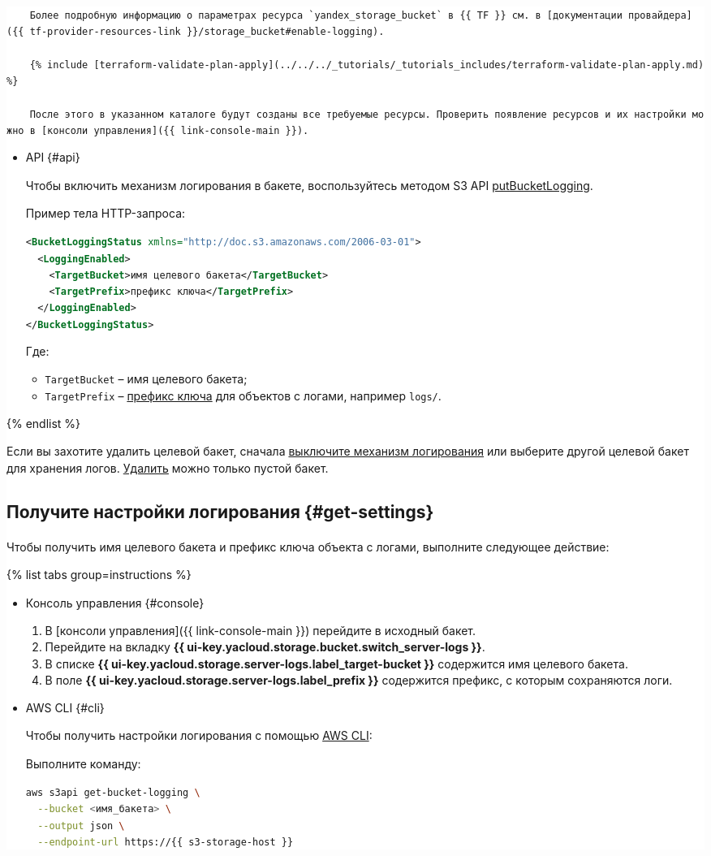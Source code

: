         Более подробную информацию о параметрах ресурса `yandex_storage_bucket` в {{ TF }} см. в [документации провайдера]({{ tf-provider-resources-link }}/storage_bucket#enable-logging).

        {% include [terraform-validate-plan-apply](../../../_tutorials/_tutorials_includes/terraform-validate-plan-apply.md) %}

        После этого в указанном каталоге будут созданы все требуемые ресурсы. Проверить появление ресурсов и их настройки можно в [консоли управления]({{ link-console-main }}).

   - API {#api}

     Чтобы включить механизм логирования в бакете, воспользуйтесь методом S3 API [putBucketLogging](../../s3/api-ref/bucket/putBucketLogging.md).

     Пример тела HTTP-запроса:

     ```xml
     <BucketLoggingStatus xmlns="http://doc.s3.amazonaws.com/2006-03-01">
       <LoggingEnabled>
         <TargetBucket>имя целевого бакета</TargetBucket>
         <TargetPrefix>префикс ключа</TargetPrefix>
       </LoggingEnabled>
     </BucketLoggingStatus>
     ```

     Где:

     * `TargetBucket` – имя целевого бакета;
     * `TargetPrefix` – [префикс ключа](../../concepts/server-logs.md#key-prefix) для объектов с логами, например `logs/`.

   {% endlist %}

Если вы захотите удалить целевой бакет, сначала [выключите механизм логирования](#stop-logging) или выберите другой целевой бакет для хранения логов. [Удалить](delete.md) можно только пустой бакет.

## Получите настройки логирования {#get-settings}

Чтобы получить имя целевого бакета и префикс ключа объекта с логами, выполните следующее действие:

{% list tabs group=instructions %}

- Консоль управления {#console}

   1. В [консоли управления]({{ link-console-main }}) перейдите в исходный бакет.
   1. Перейдите на вкладку **{{ ui-key.yacloud.storage.bucket.switch_server-logs }}**.
   1. В списке **{{ ui-key.yacloud.storage.server-logs.label_target-bucket }}** содержится имя целевого бакета.
   1. В поле **{{ ui-key.yacloud.storage.server-logs.label_prefix }}** содержится префикс, с которым сохраняются логи.

- AWS CLI {#cli}

   Чтобы получить настройки логирования с помощью [AWS CLI](../../tools/aws-cli.md):

   Выполните команду:

   ```bash
   aws s3api get-bucket-logging \
     --bucket <имя_бакета> \
     --output json \
     --endpoint-url https://{{ s3-storage-host }}
   ```
